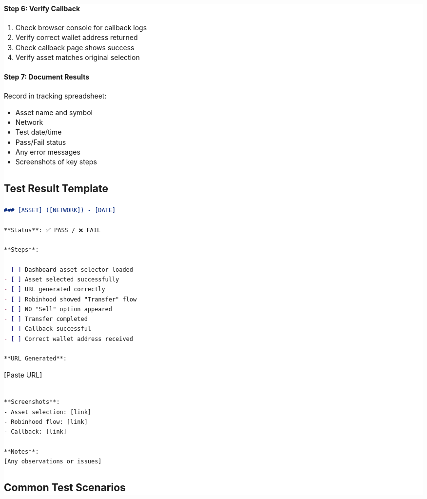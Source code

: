 #### Step 6: Verify Callback

1. Check browser console for callback logs
2. Verify correct wallet address returned
3. Check callback page shows success
4. Verify asset matches original selection

#### Step 7: Document Results

Record in tracking spreadsheet:

- Asset name and symbol
- Network
- Test date/time
- Pass/Fail status
- Any error messages
- Screenshots of key steps

## Test Result Template

```markdown
### [ASSET] ([NETWORK]) - [DATE]

**Status**: ✅ PASS / ❌ FAIL

**Steps**:

- [ ] Dashboard asset selector loaded
- [ ] Asset selected successfully
- [ ] URL generated correctly
- [ ] Robinhood showed "Transfer" flow
- [ ] NO "Sell" option appeared
- [ ] Transfer completed
- [ ] Callback successful
- [ ] Correct wallet address received

**URL Generated**:
```

[Paste URL]

```

**Screenshots**:
- Asset selection: [link]
- Robinhood flow: [link]
- Callback: [link]

**Notes**:
[Any observations or issues]
```

## Common Test Scenarios
